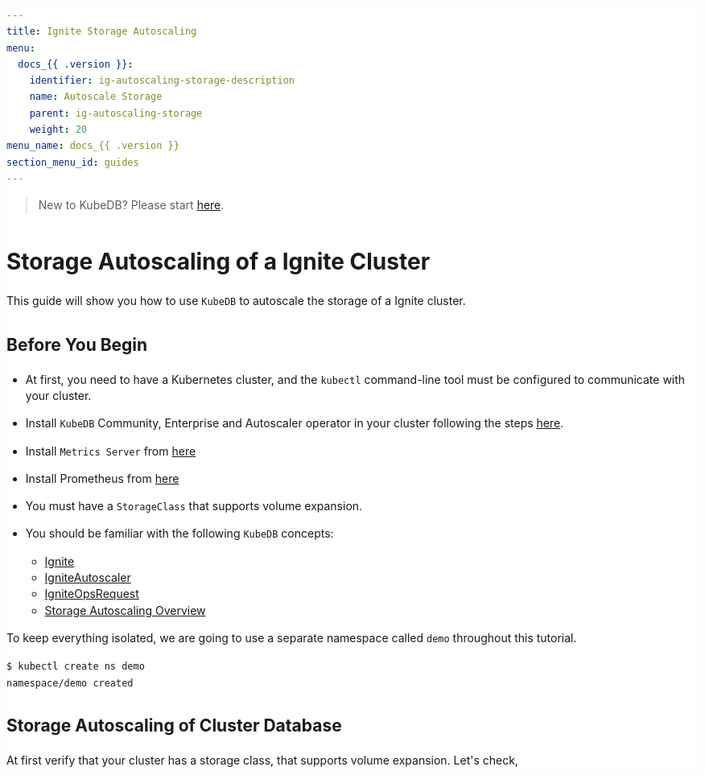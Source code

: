 ```yaml
---
title: Ignite Storage Autoscaling
menu:
  docs_{{ .version }}:
    identifier: ig-autoscaling-storage-description
    name: Autoscale Storage
    parent: ig-autoscaling-storage
    weight: 20
menu_name: docs_{{ .version }}
section_menu_id: guides
---
```


> New to KubeDB? Please start [here](/docs/README.md).

# Storage Autoscaling of a Ignite Cluster

This guide will show you how to use `KubeDB` to autoscale the storage of a Ignite cluster.

## Before You Begin

- At first, you need to have a Kubernetes cluster, and the `kubectl` command-line tool must be configured to communicate with your cluster.

- Install `KubeDB` Community, Enterprise and Autoscaler operator in your cluster following the steps [here](/docs/setup/README.md).

- Install `Metrics Server` from [here](https://github.com/kubernetes-sigs/metrics-server#installation)

- Install Prometheus from [here](https://github.com/prometheus-community/helm-charts/tree/main/charts/kube-prometheus-stack)

- You must have a `StorageClass` that supports volume expansion.

- You should be familiar with the following `KubeDB` concepts:
  - [Ignite](/docs/guides/ignite/concepts/ignite.md)
  - [IgniteAutoscaler](/docs/guides/ignite/concepts/autoscaler.md)
  - [IgniteOpsRequest](/docs/guides/ignite/concepts/opsrequest.md)
  - [Storage Autoscaling Overview](/docs/guides/ignite/autoscaler/storage/overview.md)

To keep everything isolated, we are going to use a separate namespace called `demo` throughout this tutorial.

```bash
$ kubectl create ns demo
namespace/demo created
```

## Storage Autoscaling of Cluster Database

At first verify that your cluster has a storage class, that supports volume expansion. Let's check,
